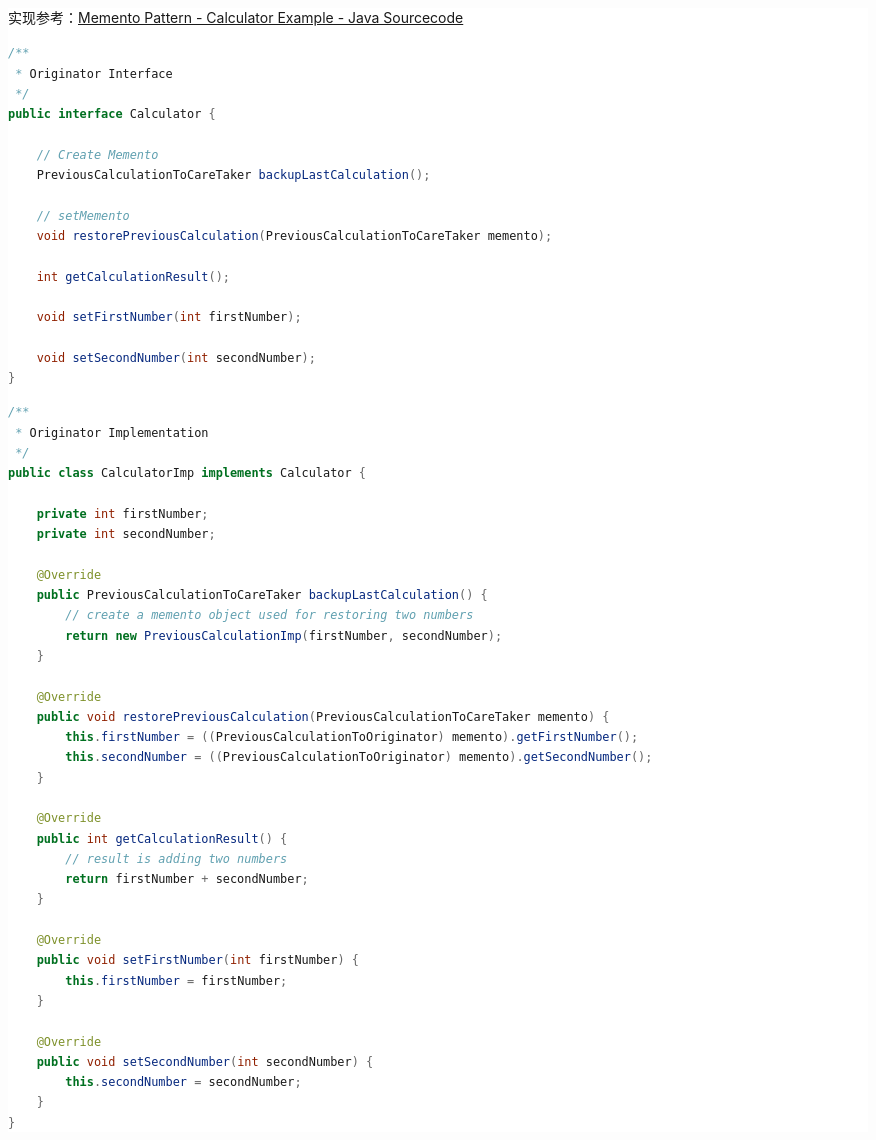 实现参考：[Memento Pattern - Calculator Example - Java Sourcecode](https://www.oodesign.com/memento-pattern-calculator-example-java-sourcecode.html)

```java
/**
 * Originator Interface
 */
public interface Calculator {

    // Create Memento
    PreviousCalculationToCareTaker backupLastCalculation();

    // setMemento
    void restorePreviousCalculation(PreviousCalculationToCareTaker memento);

    int getCalculationResult();

    void setFirstNumber(int firstNumber);

    void setSecondNumber(int secondNumber);
}
```

```java
/**
 * Originator Implementation
 */
public class CalculatorImp implements Calculator {

    private int firstNumber;
    private int secondNumber;

    @Override
    public PreviousCalculationToCareTaker backupLastCalculation() {
        // create a memento object used for restoring two numbers
        return new PreviousCalculationImp(firstNumber, secondNumber);
    }

    @Override
    public void restorePreviousCalculation(PreviousCalculationToCareTaker memento) {
        this.firstNumber = ((PreviousCalculationToOriginator) memento).getFirstNumber();
        this.secondNumber = ((PreviousCalculationToOriginator) memento).getSecondNumber();
    }

    @Override
    public int getCalculationResult() {
        // result is adding two numbers
        return firstNumber + secondNumber;
    }

    @Override
    public void setFirstNumber(int firstNumber) {
        this.firstNumber = firstNumber;
    }

    @Override
    public void setSecondNumber(int secondNumber) {
        this.secondNumber = secondNumber;
    }
}
```
